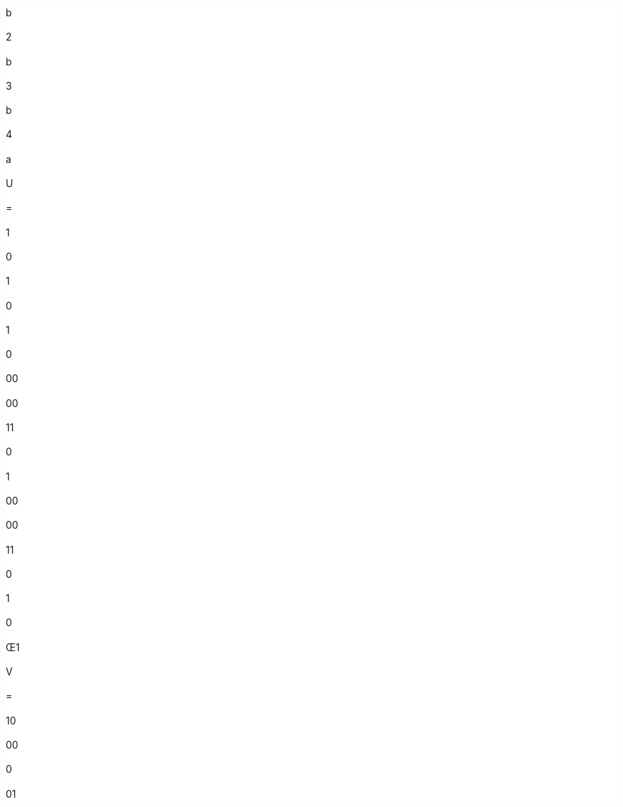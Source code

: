 b

2

b

3

b

4

a

U

=

1

0

1

0

1

0

00

00

11

0

1

00

00

11

0

1

0

Œ1

V

=

10

00

0

01
